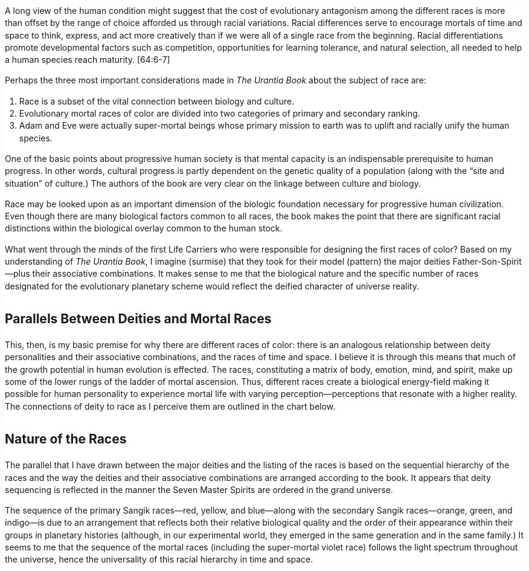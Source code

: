 A long view of the human condition might suggest that the cost of evolutionary antagonism among the different races is more than offset by the range of choice afforded us through racial variations. Racial differences serve to encourage mortals of time and space to think, express, and act more creatively than if we were all of a single race from the beginning. Racial differentiations promote developmental factors such as competition, opportunities for learning tolerance, and natural selection, all needed to help a human species reach maturity. [64:6-7]

Perhaps the three most important considerations made in _The Urantia Book_ about the subject of race are: 

1. Race is a subset of the vital connection between biology and culture. 
2. Evolutionary mortal races of color are divided into two categories of primary and secondary ranking. 
3. Adam and Eve were actually super-mortal beings whose primary mission to earth was to uplift and racially unify the human species. 

One of the basic points about progressive human society is that mental capacity is an indispensable prerequisite to human progress. In other words, cultural progress is partly dependent on the genetic quality of a population (along with the “site and situation” of culture.) The authors of the book are very clear on the linkage between culture and biology. 

Race may be looked upon as an important dimension of the biologic foundation necessary for progressive human civilization. Even though there are many biological factors common to all races, the book makes the point that there are significant racial distinctions within the biological overlay common to the human stock. 

What went through the minds of the first Life Carriers who were responsible for designing the first races of color? Based on my understanding of _The Urantia Book_, I imagine (surmise) that they took for their model (pattern) the major deities Father-Son-Spirit—plus their associative combinations. It makes sense to me that the biological nature and the specific number of races designated for the evolutionary planetary scheme would reflect the deified character of universe reality.  

## Parallels Between Deities and Mortal Races 

This, then, is my basic premise for why there are different races of color: there is an analogous relationship between deity personalities and their associative combinations, and the races of time and space. I believe it is through this means that much of the growth potential in human evolution is effected. The races, constituting a matrix of body, emotion, mind, and spirit, make up some of the lower rungs of the ladder of mortal ascension. Thus, different races create a biological energy-field making it possible for human personality to experience mortal life with varying perception—perceptions that resonate with a higher reality. The connections of deity to race as I perceive them are outlined in the chart below.  

## Nature of the Races 

The parallel that I have drawn between the major deities and the listing of the races is based on the sequential hierarchy of the races and the way the deities and their associative combinations are arranged according to the book. It appears that deity sequencing is reflected in the manner the Seven Master Spirits are ordered in the grand universe. 

The sequence of the primary Sangik races—red, yellow, and blue—along with the secondary Sangik races—orange, green, and indigo—is due to an arrangement that reflects both their relative biological quality and the order of their appearance within their groups in planetary histories (although, in our experimental world, they emerged in the same generation and in the same family.) It seems to me that the sequence of the mortal races (including the super-mortal violet race) follows the light spectrum throughout the universe, hence the universality of this racial hierarchy in time and space. 


[^1]: Bill Watson, _Calvin & Hobbes_, Universal Press Syndicate, 1987 
[^2]: For more information see [Paper 38: section 5, paragraphs 1-4](/en/The_Urantia_Book/38#p5_1)
[^3]: The Fellowship Constitution from 1955 to 2010 required the Education Committee to train teachers and leaders. It has since been changed. 
[^4]: [Deuteronomy 6:4-8 NIV](/en/Bible/Deuteronomy/6#v4) 
[^5]: [Mark 12:29-1 ESV](/en/Bible/Mark/12#v29) 
[^6]: Huston Smith, _The World’s Religions_ 
[^7]: Rabbi Joseph Gelberman 
[^8]: Adi Granth, P. 684 (Sikh scripture) 
[^9]: Herbert A. Giles, _Confucianism and Its Rivals_, p. 134 
[^10]: 1[ Corinthians 9:20-21](/en/Bible/1_Corinthians/9#v20)
[^11]: [Romans 8:38-39](/en/Bible/8#v38)
[^12]: Huston Smith, _Islam_, p. 76 
[^13]: Doctrine of the Mean 